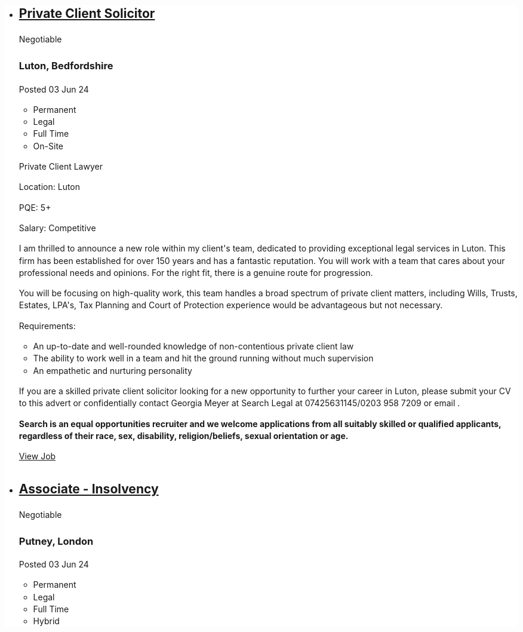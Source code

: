 * [Private Client Solicitor](https://www.search.co.uk/job/private-client-solicitor/23950/)
    ----------------------------------------------------------------------------------------
    
    Negotiable
    
    ### Luton, Bedfordshire
    
    Posted 03 Jun 24
    
    * Permanent
    * Legal
    * Full Time
    * On-Site
    
    Private Client Lawyer
    
    Location: Luton
    
    PQE: 5+
    
    Salary: Competitive
    
    I am thrilled to announce a new role within my client's team, dedicated to providing exceptional legal services in Luton. This firm has been established for over 150 years and has a fantastic reputation. You will work with a team that cares about your professional needs and opinions. For the right fit, there is a genuine route for progression.
    
    You will be focusing on high-quality work, this team handles a broad spectrum of private client matters, including Wills, Trusts, Estates, LPA's, Tax Planning and Court of Protection experience would be advantageous but not necessary.
    
    Requirements:
    
    * An up-to-date and well-rounded knowledge of non-contentious private client law
    * The ability to work well in a team and hit the ground running without much supervision
    * An empathetic and nurturing personality
    
    If you are a skilled private client solicitor looking for a new opportunity to further your career in Luton, please submit your CV to this advert or confidentially contact Georgia Meyer at Search Legal at 07425631145/0203 958 7209 or email .
    
    **Search is an equal opportunities recruiter and we welcome applications from all suitably skilled or qualified applicants, regardless of their race, sex, disability, religion/beliefs, sexual orientation or age.**
    
    [View Job](https://www.search.co.uk/job/private-client-solicitor/23950/)
    
* [Associate - Insolvency](https://www.search.co.uk/job/associate-insolvency/23929/)
    ----------------------------------------------------------------------------------
    
    Negotiable
    
    ### Putney, London
    
    Posted 03 Jun 24
    
    * Permanent
    * Legal
    * Full Time
    * Hybrid
    